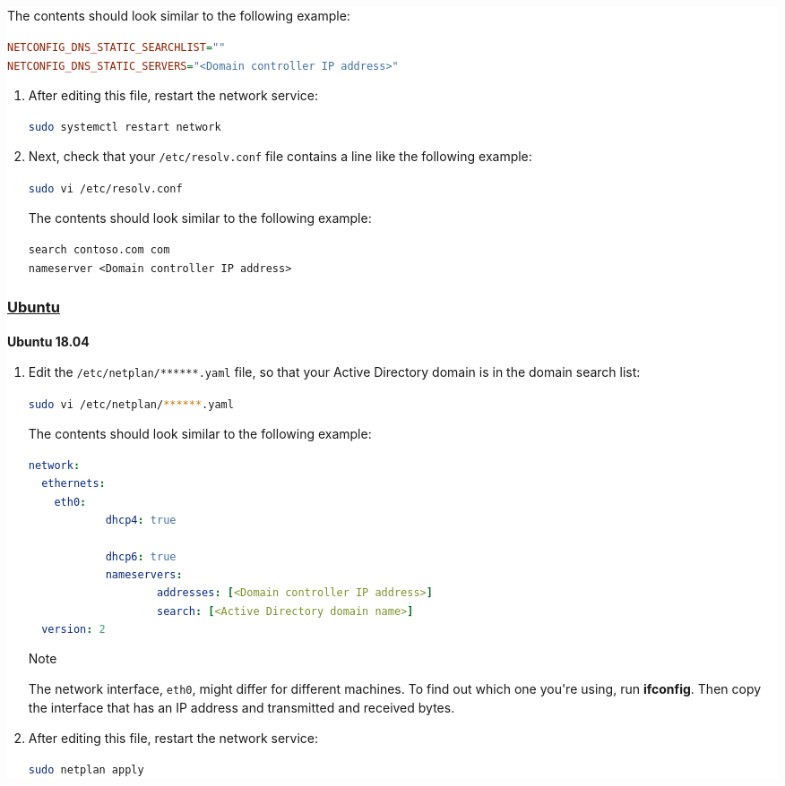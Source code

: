    The contents should look similar to the following example:

   ```ini
   NETCONFIG_DNS_STATIC_SEARCHLIST=""
   NETCONFIG_DNS_STATIC_SERVERS="<Domain controller IP address>"
   ```

1. After editing this file, restart the network service:

   ```bash
   sudo systemctl restart network
   ```

1. Next, check that your `/etc/resolv.conf` file contains a line like the following example:

   ```bash
   sudo vi /etc/resolv.conf
   ```

   The contents should look similar to the following example:

   ```output
   search contoso.com com
   nameserver <Domain controller IP address>
   ```

### [Ubuntu](#tab/ubuntu)

**Ubuntu 18.04**

1. Edit the `/etc/netplan/******.yaml` file, so that your Active Directory domain is in the domain search list:

   ```bash
   sudo vi /etc/netplan/******.yaml
   ```

   The contents should look similar to the following example:

   ```yml
   network:
     ethernets:
       eth0:
               dhcp4: true

               dhcp6: true
               nameservers:
                       addresses: [<Domain controller IP address>]
                       search: [<Active Directory domain name>]
     version: 2
   ```

   > [!NOTE]  
   > The network interface, `eth0`, might differ for different machines. To find out which one you're using, run **ifconfig**. Then copy the interface that has an IP address and transmitted and received bytes.

1. After editing this file, restart the network service:

   ```bash
   sudo netplan apply
   ```
